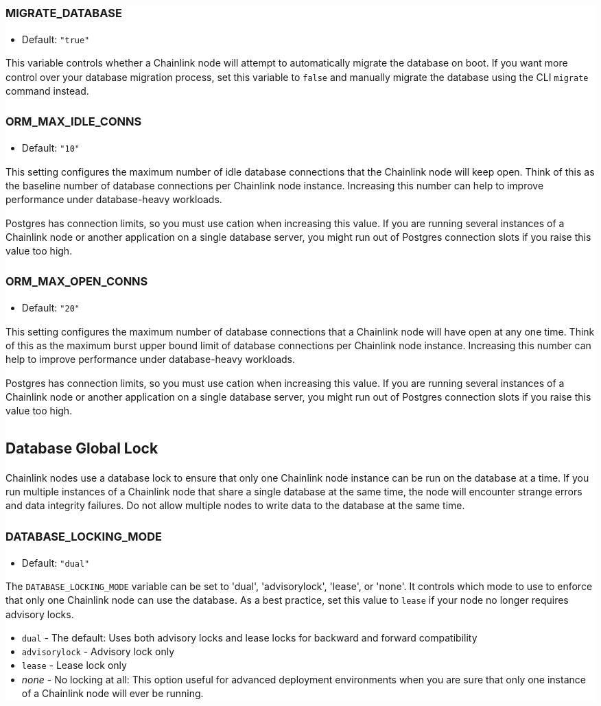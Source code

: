 ### MIGRATE_DATABASE

- Default: `"true"`

This variable controls whether a Chainlink node will attempt to automatically migrate the database on boot. If you want more control over your database migration process, set this variable to `false` and manually migrate the database using the CLI `migrate` command instead.

### ORM_MAX_IDLE_CONNS

- Default: `"10"`

This setting configures the maximum number of idle database connections that the Chainlink node will keep open. Think of this as the baseline number of database connections per Chainlink node instance. Increasing this number can help to improve performance under database-heavy workloads.

Postgres has connection limits, so you must use cation when increasing this value. If you are running several instances of a Chainlink node or another application on a single database server, you might run out of Postgres connection slots if you raise this value too high.

### ORM_MAX_OPEN_CONNS

- Default: `"20"`

This setting configures the maximum number of database connections that a Chainlink node will have open at any one time. Think of this as the maximum burst upper bound limit of database connections per Chainlink node instance. Increasing this number can help to improve performance under database-heavy workloads.

Postgres has connection limits, so you must use cation when increasing this value. If you are running several instances of a Chainlink node or another application on a single database server, you might run out of Postgres connection slots if you raise this value too high.

## Database Global Lock

Chainlink nodes use a database lock to ensure that only one Chainlink node instance can be run on the database at a time. If you run multiple instances of a Chainlink node that share a single database at the same time, the node will encounter strange errors and data integrity failures. Do not allow multiple nodes to write data to the database at the same time.

### DATABASE_LOCKING_MODE

- Default: `"dual"`

The `DATABASE_LOCKING_MODE` variable can be set to 'dual', 'advisorylock', 'lease', or 'none'. It controls which mode to use to enforce that only one Chainlink node can use the database. As a best practice, set this value to `lease` if your node no longer requires advisory locks.

- `dual` - The default: Uses both advisory locks and lease locks for backward and forward compatibility
- `advisorylock` - Advisory lock only
- `lease` - Lease lock only
- _none_ - No locking at all: This option useful for advanced deployment environments when you are sure that only one instance of a Chainlink node will ever be running.
